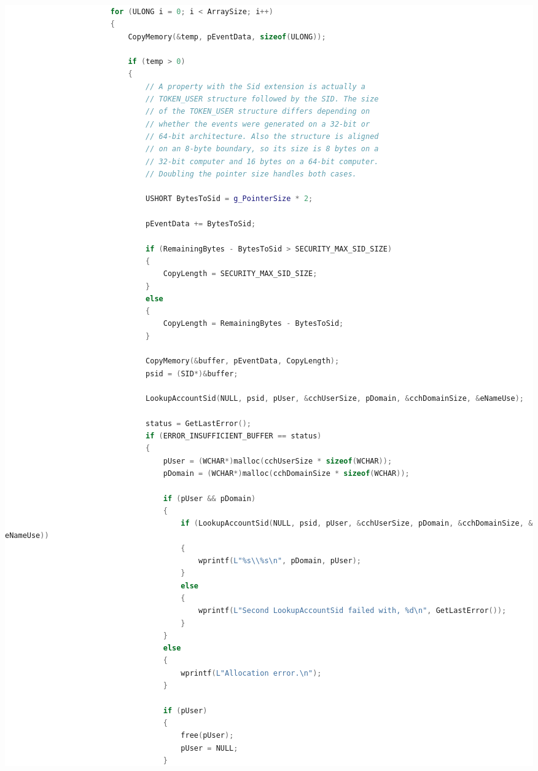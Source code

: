 ```C++
                        for (ULONG i = 0; i < ArraySize; i++)
                        {
                            CopyMemory(&temp, pEventData, sizeof(ULONG));

                            if (temp > 0)
                            {
                                // A property with the Sid extension is actually a 
                                // TOKEN_USER structure followed by the SID. The size
                                // of the TOKEN_USER structure differs depending on 
                                // whether the events were generated on a 32-bit or 
                                // 64-bit architecture. Also the structure is aligned
                                // on an 8-byte boundary, so its size is 8 bytes on a
                                // 32-bit computer and 16 bytes on a 64-bit computer.
                                // Doubling the pointer size handles both cases.

                                USHORT BytesToSid = g_PointerSize * 2;

                                pEventData += BytesToSid;

                                if (RemainingBytes - BytesToSid > SECURITY_MAX_SID_SIZE)
                                {
                                    CopyLength = SECURITY_MAX_SID_SIZE;
                                }
                                else
                                {
                                    CopyLength = RemainingBytes - BytesToSid;
                                }

                                CopyMemory(&buffer, pEventData, CopyLength);
                                psid = (SID*)&buffer;

                                LookupAccountSid(NULL, psid, pUser, &cchUserSize, pDomain, &cchDomainSize, &eNameUse);

                                status = GetLastError();
                                if (ERROR_INSUFFICIENT_BUFFER == status)
                                {
                                    pUser = (WCHAR*)malloc(cchUserSize * sizeof(WCHAR));
                                    pDomain = (WCHAR*)malloc(cchDomainSize * sizeof(WCHAR));

                                    if (pUser && pDomain)
                                    {
                                        if (LookupAccountSid(NULL, psid, pUser, &cchUserSize, pDomain, &cchDomainSize, &eNameUse))
                                        {
                                            wprintf(L"%s\\%s\n", pDomain, pUser);
                                        }
                                        else
                                        {
                                            wprintf(L"Second LookupAccountSid failed with, %d\n", GetLastError());
                                        }
                                    }
                                    else
                                    {
                                        wprintf(L"Allocation error.\n");
                                    }

                                    if (pUser)
                                    {
                                        free(pUser);
                                        pUser = NULL;
                                    }
```